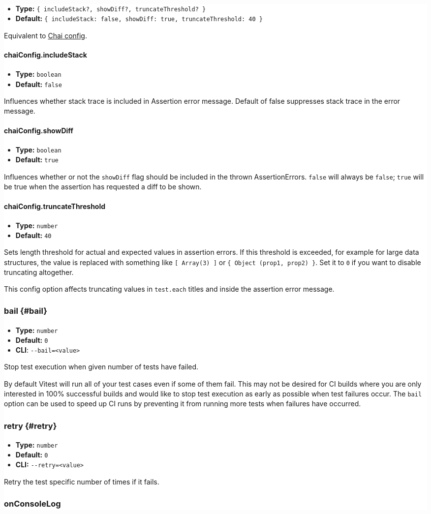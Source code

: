 - **Type:** `{ includeStack?, showDiff?, truncateThreshold? }`
- **Default:** `{ includeStack: false, showDiff: true, truncateThreshold: 40 }`

Equivalent to [Chai config](https://github.com/chaijs/chai/blob/4.x.x/lib/chai/config.js).

#### chaiConfig.includeStack

- **Type:** `boolean`
- **Default:** `false`

Influences whether stack trace is included in Assertion error message. Default of false suppresses stack trace in the error message.

#### chaiConfig.showDiff

- **Type:** `boolean`
- **Default:** `true`

Influences whether or not the `showDiff` flag should be included in the thrown AssertionErrors. `false` will always be `false`; `true` will be true when the assertion has requested a diff to be shown.

#### chaiConfig.truncateThreshold

- **Type:** `number`
- **Default:** `40`

Sets length threshold for actual and expected values in assertion errors. If this threshold is exceeded, for example for large data structures, the value is replaced with something like `[ Array(3) ]` or `{ Object (prop1, prop2) }`. Set it to `0` if you want to disable truncating altogether.

This config option affects truncating values in `test.each` titles and inside the assertion error message.

### bail {#bail}

- **Type:** `number`
- **Default:** `0`
- **CLI**: `--bail=<value>`

Stop test execution when given number of tests have failed.

By default Vitest will run all of your test cases even if some of them fail. This may not be desired for CI builds where you are only interested in 100% successful builds and would like to stop test execution as early as possible when test failures occur. The `bail` option can be used to speed up CI runs by preventing it from running more tests when failures have occurred.

### retry {#retry}

- **Type:** `number`
- **Default:** `0`
- **CLI:** `--retry=<value>`

Retry the test specific number of times if it fails.

### onConsoleLog<NonProjectOption />
